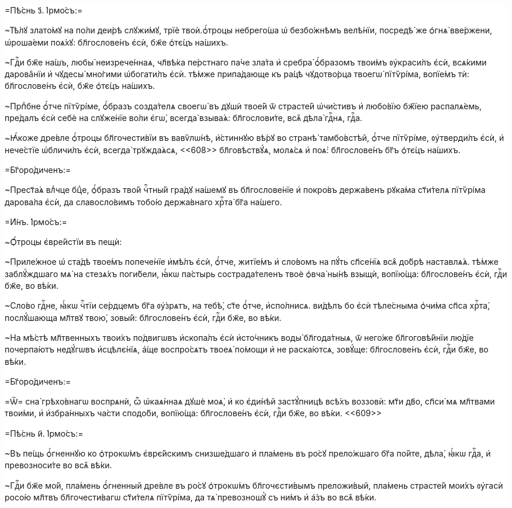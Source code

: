 =Пѣ́снь з҃. І҆рмо́съ:=

~Тѣ́лꙋ злато́мꙋ на по́ли деи́рѣ слꙋжи́мꙋ, трїѐ твоѝ.ѻ҆́троцы небрего́ша ѡ҆
безбо́жнѣмъ велѣ́нїи, посредѣ́ же ѻ҆гнѧ̀ вве́ржени, ѡ҆роша́еми поѧ́хꙋ:
бл҃гослове́нъ є҆сѝ, бж҃е ѻ҆тє́цъ на́шихъ.

~Гдⷭ҇и бж҃е на́шъ, любы̀ неизрече́ннаѧ, чл҃вѣ́ка пе́рстнаго па́че зла́та и҆
сребра̀ ѻ҆́бразомъ твои́мъ ᲂу҆краси́лъ є҆сѝ, всѧ́кими дарова̑нїи и҆ чꙋдесы̀
мно́гими ѡ҆богати́лъ є҆сѝ. тѣ́мже припа́дающе къ ра́цѣ чꙋдотво́рца твоегѡ̀
пїтѷрі́ма, вопїе́мъ тѝ: бл҃гослове́нъ є҆сѝ, бж҃е ѻ҆тє́цъ на́шихъ.

~Прпⷣбне ѻ҆́тче пїтѷрі́ме, ѻ҆́бразъ созда́телѧ своегѡ̀ въ дꙋшѝ твое́й ѿ
страсте́й ѡ҆чи́стивъ и҆ любо́вїю бж҃їею распалѧ́емь, пре́далъ є҆сѝ себѐ на
слꙋже́нїе во́ли є҆гѡ̀, всегда̀ взыва́ѧ: бл҃гослови́те, всѧ̑ дѣла̀ гдⷭ҇нѧ, гдⷭ҇а.

~Ꙗ҆́коже дре́вле ѻ҆́троцы бл҃гочести́вїи въ вавѷлѡ́нѣ, и҆́стиннꙋю вѣ́рꙋ во
странѣ̀ тамбо́встѣй, ѻ҆́тче пїтѷрі́ме, ᲂу҆тверди́лъ є҆сѝ, и҆ нече́стїе
ѡ҆бличи́лъ є҆сѝ, всегда̀ трꙋжда́ѧсѧ, <<608>> бл҃говѣствꙋ́ѧ, молѧ́сѧ и҆ поѧ̀:
бл҃гослове́нъ бг҃ъ ѻ҆тє́цъ на́шихъ.

=Бг҃оро́диченъ:=

~Прест҃а́ѧ влⷣчце бцⷣе, ѻ҆́бразъ тво́й чⷭ҇тны́й гра́дꙋ на́шемꙋ въ
бл҃гослове́нїе и҆ покро́въ держа́венъ рꙋка́ма ст҃и́телѧ пїтѷрі́ма дарова́ла
є҆сѝ, да славосло́вимъ тобо́ю держа́внаго хрⷭ҇та̀ бг҃а на́шего.

=И҆́нъ. І҆рмо́съ:=

~Ѻ҆́троцы є҆вре́йстїи въ пещѝ:

~Приле́жное ѡ҆ ста́дѣ твое́мъ попече́нїе и҆мѣ́лъ є҆сѝ, ѻ҆́тче, житїе́мъ и҆
сло́вомъ на пꙋ́ть сп҃се́нїѧ всѧ̑ до́брѣ наставлѧ́ѧ. тѣ́мже заблꙋ́ждшаго мѧ̀ на
стезѧ́хъ поги́бели, ꙗ҆́кѡ па́стырь сострада́теленъ твоѐ ѻ҆вча̀ ны́нѣ взыщѝ,
вопїю́ща: бл҃гослове́нъ є҆сѝ, гдⷭ҇и бж҃е, во вѣ́ки.

~Сло́во гдⷭ҇не, ꙗ҆́кѡ чⷭ҇тїи се́рдцемъ бг҃а ᲂу҆́зрѧтъ, на тебѣ̀, ст҃е ѻ҆́тче,
и҆спо́лнисѧ. ви́дѣлъ бо є҆сѝ тѣле́сныма ѻ҆чи́ма сп҃са хрⷭ҇та̀, послꙋ́шающа
мл҃твꙋ твою̀, зовы́й: бл҃гослове́нъ є҆сѝ, гдⷭ҇и бж҃е, во вѣ́ки.

~На мѣ́стѣ мл҃твенныхъ твои́хъ по́двигѡвъ и҆скопа́лъ є҆сѝ и҆сто́чникъ воды̀
бл҃года́тныѧ, ѿ него́же бл҃гоговѣ́йнїи лю́дїе почерпа́ютъ недꙋ́гѡвъ и҆сцѣлє́нїѧ,
а҆́ще воспро́сѧтъ твоеѧ̀ по́мощи и҆ не раска́ютсѧ, зовꙋ́ще: бл҃гослове́нъ є҆сѝ,
гдⷭ҇и бж҃е, во вѣ́ки.

=Бг҃оро́диченъ:=

=Ѿ= сна̀ грѣхо́внагѡ воспрѧнѝ, ѽ ѡ҆каѧ́ннаѧ дꙋшѐ моѧ̀, и҆ ко є҆ди́нѣй
застꙋ́пницѣ всѣ́хъ воззовѝ: мт҃и дв҃о, сп҃си́ мѧ мл҃твами твои́ми, и҆
и҆збра́нныхъ ча́сти сподо́би, вопїю́ща: бл҃гослове́нъ є҆сѝ, гдⷭ҇и бж҃е, во
вѣ́ки. <<609>>

=Пѣ́снь и҃. І҆рмо́съ:=

~Въ пе́щь ѻ҆́гненнꙋю ко ѻ҆трокѡ́мъ є҆врє́йскимъ снизше́дшаго и҆ пла́мень въ
ро́сꙋ прело́жшаго бг҃а по́йте, дѣла̀, ꙗ҆́кѡ гдⷭ҇а, и҆ превозноси́те во всѧ̑
вѣ́ки.

~Гдⷭ҇и бж҃е мо́й, пла́мень ѻ҆́гненный дре́вле въ ро́сꙋ ѻ҆трокѡ́мъ
бл҃гочєсти́вымъ преложи́вый, пла́мень страсте́й мои́хъ ᲂу҆гасѝ росо́ю мл҃твъ
бл҃гочести́вагѡ ст҃и́телѧ пїтѷрі́ма, да тѧ̀ превозношꙋ̀ съ ни́мъ и҆ а҆́зъ во
всѧ̑ вѣ́ки.

